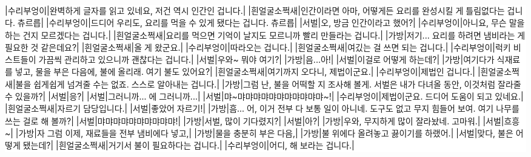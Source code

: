 |수리부엉이|완벽하게 글자를 읽고 있네요, 저건 역시 인간인 겁니다.|
|흰얼굴소쩍새|인간이라면 아마, 어떻게든 요리를 완성시킬 게 틀림없다는 겁니다. 츄르릅|
|수리부엉이|드디어 우리도, 요리를 먹을 수 있게 됐다는 겁니다. 츄르릅|
|서벌|오, 방금 인간이라고 했어?|
|수리부엉이|아니요, 무슨 말을 하는 건지 모르겠다는 겁니다.|
|흰얼굴소쩍새|요리를 먹으면 기억이 날지도 모르니까 빨리 만들라는 겁니다.|
|가방|저기... 요리를 하려면 냄비라는 게 필요한 것 같은데요?|
|흰얼굴소쩍새|올 게 왔군요.|
|수리부엉이|따라오는 겁니다.|
|흰얼굴소쩍새|여깄는 걸 쓰면 되는 겁니다.|
|수리부엉이|럭키 비스트들이 가끔씩 관리하고 있으니까 괜찮다는 겁니다.|
|서벌|우와\~ 뭐야 여기?|
|가방|음...아!|
|서벌|이걸로 어떻게 하는데?|
|가방|여기다가 식재료를 넣고, 물을 부은 다음에, 불에 올리래. 여기 불도 있어요?|
|흰얼굴소쩍새|여기까지 오다니, 제법이군요.|
|수리부엉이|제법인 겁니다.|
|흰얼굴소쩍새|불을 쉽게쉽게 넘겨줄 수는 없죠. 스스로 알아내는 겁니다.|
|가방|그럼 난, 불을 어떡할 지 조사해 볼게. 서벌은 내가 다녀올 동안, 이것처럼 잘라줄 수 있을까?|
|서벌|응?|
|서벌|그러니까... 에 그러니까...|
|서벌|먀\~먀먀먀먀먀먀먀먀먀먀먀\~!|
|수리부엉이|제법이군요. 드디어 도움이 되고 있네요.|
|흰얼굴소쩍새|자르기 담당입니다.|
|서벌|좋았어 자르기!|
|가방|흠... 어, 이거 전부 다 보통 일이 아니네. 도구도 없고 무지 힘들어 보여. 여기 나무를 쓰는 걸로 해 볼까?|
|서벌|먀먀먀먀먀먀먀먀먀먀!|
|가방|서벌, 많이 기다렸지?|
|서벌|아?|
|가방|우와, 무지하게 많이 잘라놨네. 고마워.|
|서벌|흐흥\~|
|가방|자 그럼 이제, 재료들을 전부 냄비에다 넣고,|
|가방|물을 충분히 부은 다음,|
|가방|불 위에다 올려놓고 끓이기를 하랬어.|
|서벌|맞다, 불은 어떻게 됐는데?|
|흰얼굴소쩍새|거기서 불이 필요하다는 겁니다.|
|수리부엉이|어디, 해 보라는 겁니다.|